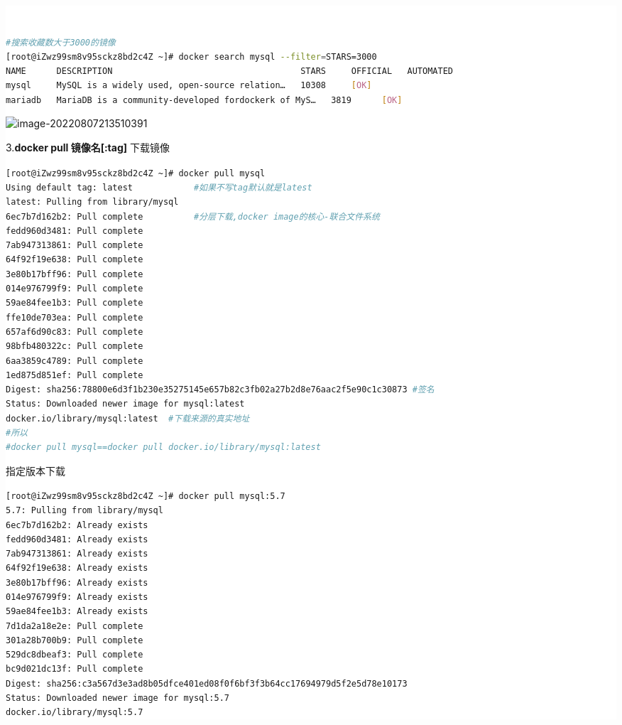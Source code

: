```bash
      
      
#搜索收藏数大于3000的镜像
[root@iZwz99sm8v95sckz8bd2c4Z ~]# docker search mysql --filter=STARS=3000
NAME      DESCRIPTION                                     STARS     OFFICIAL   AUTOMATED
mysql     MySQL is a widely used, open-source relation…   10308     [OK]
mariadb   MariaDB is a community-developed fordockerk of MyS…   3819      [OK]
```

![image-20220807213510391](https://raw.githubusercontent.com/Xiaobaicai350/picBed/master/xiaobaicai/image-20220807213510391.png)

3.**docker pull 镜像名[:tag]** 下载镜像

```bash
[root@iZwz99sm8v95sckz8bd2c4Z ~]# docker pull mysql
Using default tag: latest            #如果不写tag默认就是latest
latest: Pulling from library/mysql
6ec7b7d162b2: Pull complete          #分层下载,docker image的核心-联合文件系统
fedd960d3481: Pull complete
7ab947313861: Pull complete
64f92f19e638: Pull complete
3e80b17bff96: Pull complete
014e976799f9: Pull complete
59ae84fee1b3: Pull complete
ffe10de703ea: Pull complete
657af6d90c83: Pull complete
98bfb480322c: Pull complete
6aa3859c4789: Pull complete
1ed875d851ef: Pull complete
Digest: sha256:78800e6d3f1b230e35275145e657b82c3fb02a27b2d8e76aac2f5e90c1c30873 #签名
Status: Downloaded newer image for mysql:latest
docker.io/library/mysql:latest  #下载来源的真实地址  
#所以
#docker pull mysql==docker pull docker.io/library/mysql:latest
```

指定版本下载

```bash
[root@iZwz99sm8v95sckz8bd2c4Z ~]# docker pull mysql:5.7
5.7: Pulling from library/mysql
6ec7b7d162b2: Already exists
fedd960d3481: Already exists
7ab947313861: Already exists
64f92f19e638: Already exists
3e80b17bff96: Already exists
014e976799f9: Already exists
59ae84fee1b3: Already exists
7d1da2a18e2e: Pull complete
301a28b700b9: Pull complete
529dc8dbeaf3: Pull complete
bc9d021dc13f: Pull complete
Digest: sha256:c3a567d3e3ad8b05dfce401ed08f0f6bf3f3b64cc17694979d5f2e5d78e10173
Status: Downloaded newer image for mysql:5.7
docker.io/library/mysql:5.7
```
